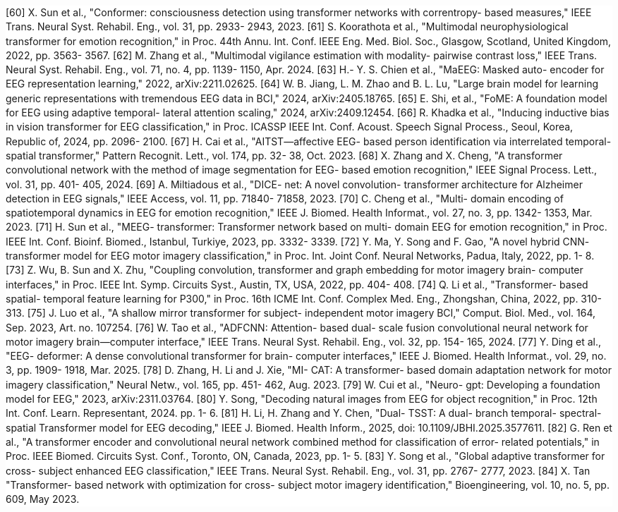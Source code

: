 [60] X. Sun et al., "Conformer: consciousness detection using transformer networks with correntropy- based measures," IEEE Trans. Neural Syst. Rehabil. Eng., vol. 31, pp. 2933- 2943, 2023. [61] S. Koorathota et al., "Multimodal neurophysiological transformer for emotion recognition," in Proc. 44th Annu. Int. Conf. IEEE Eng. Med. Biol. Soc., Glasgow, Scotland, United Kingdom, 2022, pp. 3563- 3567. [62] M. Zhang et al., "Multimodal vigilance estimation with modality- pairwise contrast loss," IEEE Trans. Neural Syst. Rehabil. Eng., vol. 71, no. 4, pp. 1139- 1150, Apr. 2024. [63] H.- Y. S. Chien et al., "MaEEG: Masked auto- encoder for EEG representation learning," 2022, arXiv:2211.02625. [64] W. B. Jiang, L. M. Zhao and B. L. Lu, "Large brain model for learning generic representations with tremendous EEG data in BCI," 2024, arXiv:2405.18765. [65] E. Shi, et al., "FoME: A foundation model for EEG using adaptive temporal- lateral attention scaling," 2024, arXiv:2409.12454. [66] R. Khadka et al., "Inducing inductive bias in vision transformer for EEG classification," in Proc. ICASSP IEEE Int. Conf. Acoust. Speech Signal Process., Seoul, Korea, Republic of, 2024, pp. 2096- 2100. [67] H. Cai et al., "AITST—affective EEG- based person identification via interrelated temporal- spatial transformer," Pattern Recognit. Lett., vol. 174, pp. 32- 38, Oct. 2023. [68] X. Zhang and X. Cheng, "A transformer convolutional network with the method of image segmentation for EEG- based emotion recognition," IEEE Signal Process. Lett., vol. 31, pp. 401- 405, 2024. [69] A. Miltiadous et al., "DICE- net: A novel convolution- transformer architecture for Alzheimer detection in EEG signals," IEEE Access, vol. 11, pp. 71840- 71858, 2023. [70] C. Cheng et al., "Multi- domain encoding of spatiotemporal dynamics in EEG for emotion recognition," IEEE J. Biomed. Health Informat., vol. 27, no. 3, pp. 1342- 1353, Mar. 2023. [71] H. Sun et al., "MEEG- transformer: Transformer network based on multi- domain EEG for emotion recognition," in Proc. IEEE Int. Conf. Bioinf. Biomed., Istanbul, Turkiye, 2023, pp. 3332- 3339. [72] Y. Ma, Y. Song and F. Gao, "A novel hybrid CNN- transformer model for EEG motor imagery classification," in Proc. Int. Joint Conf. Neural Networks, Padua, Italy, 2022, pp. 1- 8. [73] Z. Wu, B. Sun and X. Zhu, "Coupling convolution, transformer and graph embedding for motor imagery brain- computer interfaces," in Proc. IEEE Int. Symp. Circuits Syst., Austin, TX, USA, 2022, pp. 404- 408. [74] Q. Li et al., "Transformer- based spatial- temporal feature learning for P300," in Proc. 16th ICME Int. Conf. Complex Med. Eng., Zhongshan, China, 2022, pp. 310- 313. [75] J. Luo et al., "A shallow mirror transformer for subject- independent motor imagery BCI," Comput. Biol. Med., vol. 164, Sep. 2023, Art. no. 107254. [76] W. Tao et al., "ADFCNN: Attention- based dual- scale fusion convolutional neural network for motor imagery brain—computer interface," IEEE Trans. Neural Syst. Rehabil. Eng., vol. 32, pp. 154- 165, 2024. [77] Y. Ding et al., "EEG- deformer: A dense convolutional transformer for brain- computer interfaces," IEEE J. Biomed. Health Informat., vol. 29, no. 3, pp. 1909- 1918, Mar. 2025. [78] D. Zhang, H. Li and J. Xie, "MI- CAT: A transformer- based domain adaptation network for motor imagery classification," Neural Netw., vol. 165, pp. 451- 462, Aug. 2023. [79] W. Cui et al., "Neuro- gpt: Developing a foundation model for EEG," 2023, arXiv:2311.03764. [80] Y. Song, "Decoding natural images from EEG for object recognition," in Proc. 12th Int. Conf. Learn. Representant, 2024. pp. 1- 6. [81] H. Li, H. Zhang and Y. Chen, "Dual- TSST: A dual- branch temporal- spectral- spatial Transformer model for EEG decoding," IEEE J. Biomed. Health Inform., 2025, doi: 10.1109/JBHI.2025.3577611. [82] G. Ren et al., "A transformer encoder and convolutional neural network combined method for classification of error- related potentials," in Proc. IEEE Biomed. Circuits Syst. Conf., Toronto, ON, Canada, 2023, pp. 1- 5. [83] Y. Song et al., "Global adaptive transformer for cross- subject enhanced EEG classification," IEEE Trans. Neural Syst. Rehabil. Eng., vol. 31, pp. 2767- 2777, 2023. [84] X. Tan "Transformer- based network with optimization for cross- subject motor imagery identification," Bioengineering, vol. 10, no. 5, pp. 609, May 2023.
